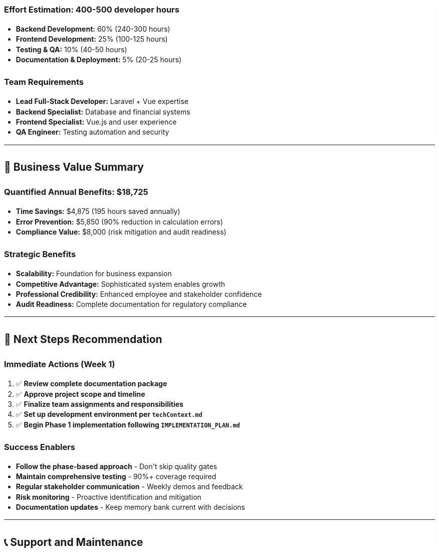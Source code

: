 ### **Effort Estimation: 400-500 developer hours**
- **Backend Development:** 60% (240-300 hours)
- **Frontend Development:** 25% (100-125 hours)
- **Testing & QA:** 10% (40-50 hours)
- **Documentation & Deployment:** 5% (20-25 hours)

### **Team Requirements**
- **Lead Full-Stack Developer:** Laravel + Vue expertise
- **Backend Specialist:** Database and financial systems
- **Frontend Specialist:** Vue.js and user experience
- **QA Engineer:** Testing automation and security

---

## 🎯 Business Value Summary

### **Quantified Annual Benefits: $18,725**
- **Time Savings:** $4,875 (195 hours saved annually)
- **Error Prevention:** $5,850 (90% reduction in calculation errors)
- **Compliance Value:** $8,000 (risk mitigation and audit readiness)

### **Strategic Benefits**
- **Scalability:** Foundation for business expansion
- **Competitive Advantage:** Sophisticated system enables growth
- **Professional Credibility:** Enhanced employee and stakeholder confidence
- **Audit Readiness:** Complete documentation for regulatory compliance

---

## 🚀 Next Steps Recommendation

### **Immediate Actions (Week 1)**
1. ✅ **Review complete documentation package**
2. ✅ **Approve project scope and timeline**
3. ✅ **Finalize team assignments and responsibilities**
4. ✅ **Set up development environment per `techContext.md`**
5. ✅ **Begin Phase 1 implementation following `IMPLEMENTATION_PLAN.md`**

### **Success Enablers**
- **Follow the phase-based approach** - Don't skip quality gates
- **Maintain comprehensive testing** - 90%+ coverage required
- **Regular stakeholder communication** - Weekly demos and feedback
- **Risk monitoring** - Proactive identification and mitigation
- **Documentation updates** - Keep memory bank current with decisions

---

## 📞 Support and Maintenance
